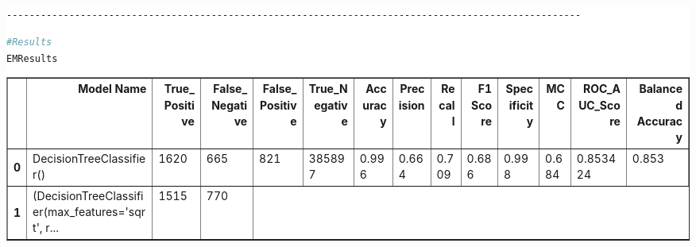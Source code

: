 

    -----------------------------------------------------------------------------------------------------



```python
#Results
EMResults
```




<div>
<style scoped>
    .dataframe tbody tr th:only-of-type {
        vertical-align: middle;
    }

    .dataframe tbody tr th {
        vertical-align: top;
    }

    .dataframe thead th {
        text-align: right;
    }
</style>
<table border="1" class="dataframe">
  <thead>
    <tr style="text-align: right;">
      <th></th>
      <th>Model Name</th>
      <th>True_Positive</th>
      <th>False_Negative</th>
      <th>False_Positive</th>
      <th>True_Negative</th>
      <th>Accuracy</th>
      <th>Precision</th>
      <th>Recall</th>
      <th>F1 Score</th>
      <th>Specificity</th>
      <th>MCC</th>
      <th>ROC_AUC_Score</th>
      <th>Balanced Accuracy</th>
    </tr>
  </thead>
  <tbody>
    <tr>
      <th>0</th>
      <td>DecisionTreeClassifier()</td>
      <td>1620</td>
      <td>665</td>
      <td>821</td>
      <td>385897</td>
      <td>0.996</td>
      <td>0.664</td>
      <td>0.709</td>
      <td>0.686</td>
      <td>0.998</td>
      <td>0.684</td>
      <td>0.853424</td>
      <td>0.853</td>
    </tr>
    <tr>
      <th>1</th>
      <td>(DecisionTreeClassifier(max_features='sqrt', r...</td>
      <td>1515</td>
      <td>770</td>
